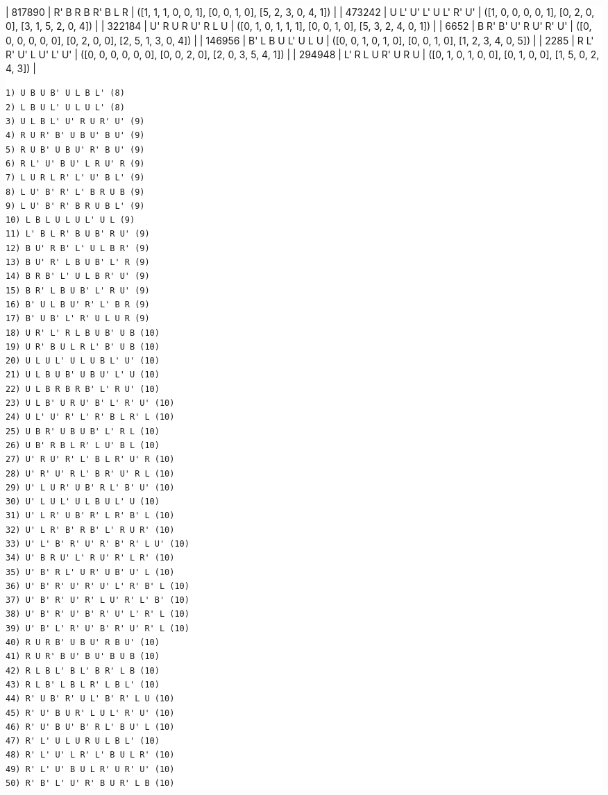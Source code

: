 | 817890 | R' B R B R' B L R | ([1, 1, 1, 0, 0, 1], [0, 0, 1, 0], [5, 2, 3, 0, 4, 1]) |
| 473242 | U L' U' L' U L' R' U' | ([1, 0, 0, 0, 0, 1], [0, 2, 0, 0], [3, 1, 5, 2, 0, 4]) |
| 322184 | U' R U R U' R L U | ([0, 1, 0, 1, 1, 1], [0, 0, 1, 0], [5, 3, 2, 4, 0, 1]) |
| 6652 | B R' B' U' R U' R' U' | ([0, 0, 0, 0, 0, 0], [0, 2, 0, 0], [2, 5, 1, 3, 0, 4]) |
| 146956 | B' L B U L' U L U | ([0, 0, 1, 0, 1, 0], [0, 0, 1, 0], [1, 2, 3, 4, 0, 5]) |
| 2285 | R L' R' U' L U' L' U' | ([0, 0, 0, 0, 0, 0], [0, 0, 2, 0], [2, 0, 3, 5, 4, 1]) |
| 294948 | L' R L U R' U R U | ([0, 1, 0, 1, 0, 0], [0, 1, 0, 0], [1, 5, 0, 2, 4, 3]) |


```
1) U B U B' U L B L' (8)
2) L B U L' U L U L' (8)
3) U L B L' U' R U R' U' (9)
4) R U R' B' U B U' B U' (9)
5) R U B' U B U' R' B U' (9)
6) R L' U' B U' L R U' R (9)
7) L U R L R' L' U' B L' (9)
8) L U' B' R' L' B R U B (9)
9) L U' B' R' B R U B L' (9)
10) L B L U L U L' U L (9)
11) L' B L R' B U B' R U' (9)
12) B U' R B' L' U L B R' (9)
13) B U' R' L B U B' L' R (9)
14) B R B' L' U L B R' U' (9)
15) B R' L B U B' L' R U' (9)
16) B' U L B U' R' L' B R (9)
17) B' U B' L' R' U L U R (9)
18) U R' L' R L B U B' U B (10)
19) U R' B U L R L' B' U B (10)
20) U L U L' U L U B L' U' (10)
21) U L B U B' U B U' L' U (10)
22) U L B R B R B' L' R U' (10)
23) U L B' U R U' B' L' R' U' (10)
24) U L' U' R' L' R' B L R' L (10)
25) U B R' U B U B' L' R L (10)
26) U B' R B L R' L U' B L (10)
27) U' R U' R' L' B L R' U' R (10)
28) U' R' U' R L' B R' U' R L (10)
29) U' L U R' U B' R L' B' U' (10)
30) U' L U L' U L B U L' U (10)
31) U' L R' U B' R' L R' B' L (10)
32) U' L R' B' R B' L' R U R' (10)
33) U' L' B' R' U' R' B' R' L U' (10)
34) U' B R U' L' R U' R' L R' (10)
35) U' B' R L' U R' U B' U' L (10)
36) U' B' R' U' R' U' L' R' B' L (10)
37) U' B' R' U' R' L U' R' L' B' (10)
38) U' B' R' U' B' R' U' L' R' L (10)
39) U' B' L' R' U' B' R' U' R' L (10)
40) R U R B' U B U' R B U' (10)
41) R U R' B U' B U' B U B (10)
42) R L B L' B L' B R' L B (10)
43) R L B' L B L R' L B L' (10)
44) R' U B' R' U L' B' R' L U (10)
45) R' U' B U R' L U L' R' U' (10)
46) R' U' B U' B' R L' B U' L (10)
47) R' L' U L U R U L B L' (10)
48) R' L' U' L R' L' B U L R' (10)
49) R' L' U' B U L R' U R' U' (10)
50) R' B' L' U' R' B U R' L B (10)
```